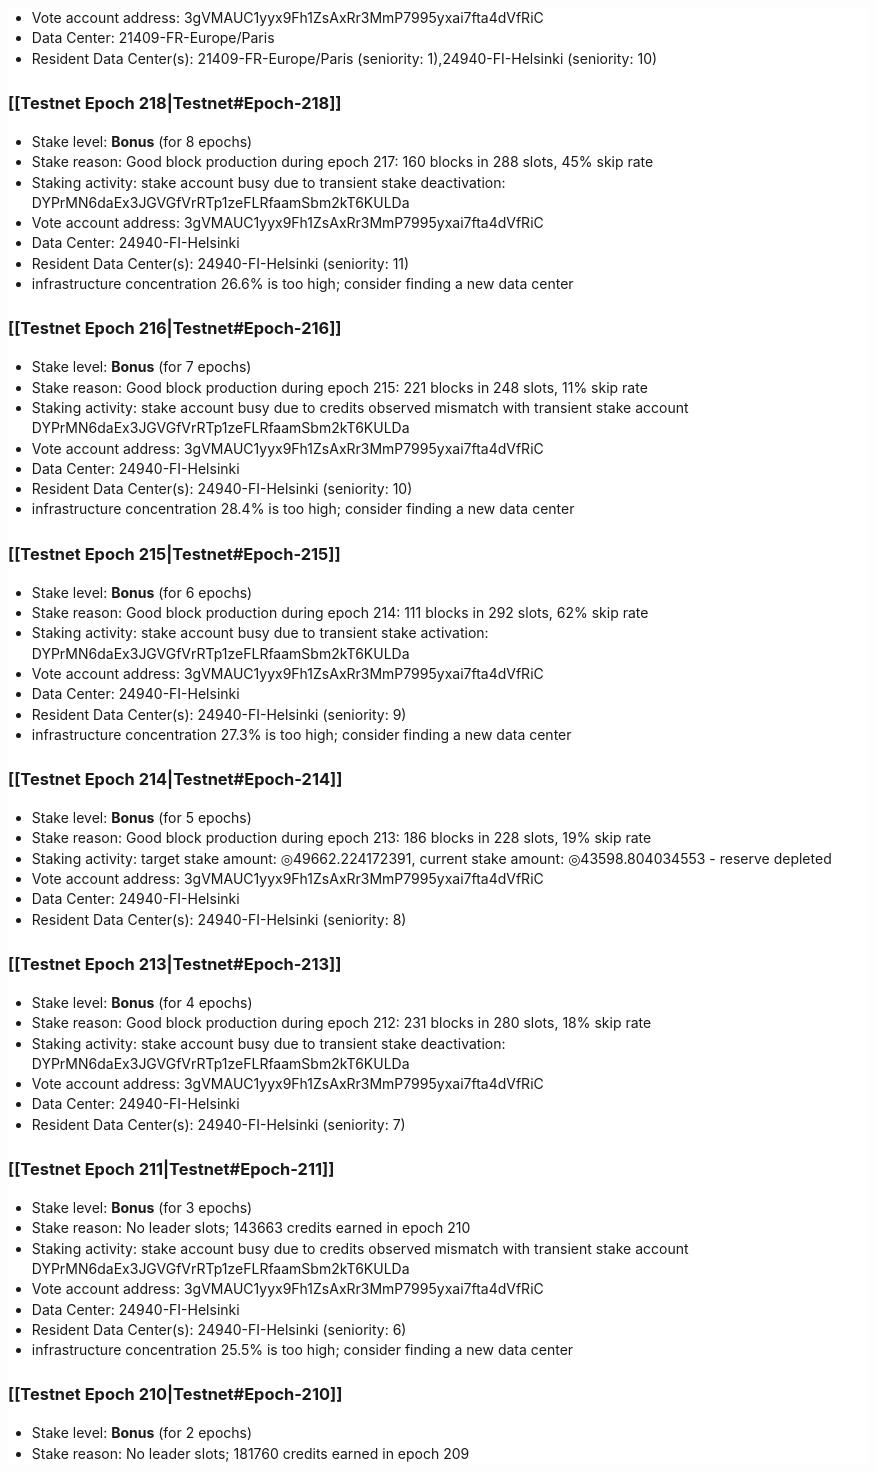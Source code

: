 * Vote account address: 3gVMAUC1yyx9Fh1ZsAxRr3MmP7995yxai7fta4dVfRiC
* Data Center: 21409-FR-Europe/Paris
* Resident Data Center(s): 21409-FR-Europe/Paris (seniority: 1),24940-FI-Helsinki (seniority: 10)
### [[Testnet Epoch 218|Testnet#Epoch-218]]
* Stake level: **Bonus** (for 8 epochs)
* Stake reason: Good block production during epoch 217: 160 blocks in 288 slots, 45% skip rate
* Staking activity: stake account busy due to transient stake deactivation: DYPrMN6daEx3JGVGfVrRTp1zeFLRfaamSbm2kT6KULDa
* Vote account address: 3gVMAUC1yyx9Fh1ZsAxRr3MmP7995yxai7fta4dVfRiC
* Data Center: 24940-FI-Helsinki
* Resident Data Center(s): 24940-FI-Helsinki (seniority: 11)
* infrastructure concentration 26.6% is too high; consider finding a new data center
### [[Testnet Epoch 216|Testnet#Epoch-216]]
* Stake level: **Bonus** (for 7 epochs)
* Stake reason: Good block production during epoch 215: 221 blocks in 248 slots, 11% skip rate
* Staking activity: stake account busy due to credits observed mismatch with transient stake account DYPrMN6daEx3JGVGfVrRTp1zeFLRfaamSbm2kT6KULDa
* Vote account address: 3gVMAUC1yyx9Fh1ZsAxRr3MmP7995yxai7fta4dVfRiC
* Data Center: 24940-FI-Helsinki
* Resident Data Center(s): 24940-FI-Helsinki (seniority: 10)
* infrastructure concentration 28.4% is too high; consider finding a new data center
### [[Testnet Epoch 215|Testnet#Epoch-215]]
* Stake level: **Bonus** (for 6 epochs)
* Stake reason: Good block production during epoch 214: 111 blocks in 292 slots, 62% skip rate
* Staking activity: stake account busy due to transient stake activation: DYPrMN6daEx3JGVGfVrRTp1zeFLRfaamSbm2kT6KULDa
* Vote account address: 3gVMAUC1yyx9Fh1ZsAxRr3MmP7995yxai7fta4dVfRiC
* Data Center: 24940-FI-Helsinki
* Resident Data Center(s): 24940-FI-Helsinki (seniority: 9)
* infrastructure concentration 27.3% is too high; consider finding a new data center
### [[Testnet Epoch 214|Testnet#Epoch-214]]
* Stake level: **Bonus** (for 5 epochs)
* Stake reason: Good block production during epoch 213: 186 blocks in 228 slots, 19% skip rate
* Staking activity: target stake amount: ◎49662.224172391, current stake amount: ◎43598.804034553 - reserve depleted
* Vote account address: 3gVMAUC1yyx9Fh1ZsAxRr3MmP7995yxai7fta4dVfRiC
* Data Center: 24940-FI-Helsinki
* Resident Data Center(s): 24940-FI-Helsinki (seniority: 8)
### [[Testnet Epoch 213|Testnet#Epoch-213]]
* Stake level: **Bonus** (for 4 epochs)
* Stake reason: Good block production during epoch 212: 231 blocks in 280 slots, 18% skip rate
* Staking activity: stake account busy due to transient stake deactivation: DYPrMN6daEx3JGVGfVrRTp1zeFLRfaamSbm2kT6KULDa
* Vote account address: 3gVMAUC1yyx9Fh1ZsAxRr3MmP7995yxai7fta4dVfRiC
* Data Center: 24940-FI-Helsinki
* Resident Data Center(s): 24940-FI-Helsinki (seniority: 7)
### [[Testnet Epoch 211|Testnet#Epoch-211]]
* Stake level: **Bonus** (for 3 epochs)
* Stake reason: No leader slots; 143663 credits earned in epoch 210
* Staking activity: stake account busy due to credits observed mismatch with transient stake account DYPrMN6daEx3JGVGfVrRTp1zeFLRfaamSbm2kT6KULDa
* Vote account address: 3gVMAUC1yyx9Fh1ZsAxRr3MmP7995yxai7fta4dVfRiC
* Data Center: 24940-FI-Helsinki
* Resident Data Center(s): 24940-FI-Helsinki (seniority: 6)
* infrastructure concentration 25.5% is too high; consider finding a new data center
### [[Testnet Epoch 210|Testnet#Epoch-210]]
* Stake level: **Bonus** (for 2 epochs)
* Stake reason: No leader slots; 181760 credits earned in epoch 209